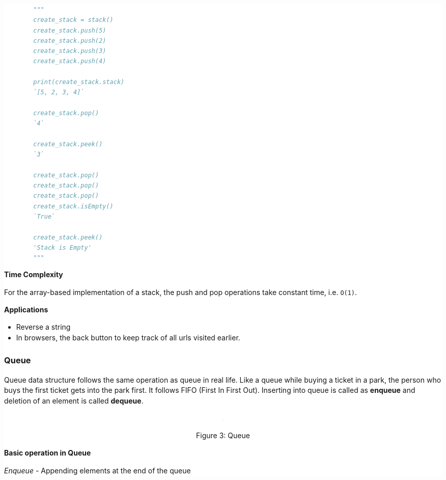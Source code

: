 ```python
        """
        create_stack = stack()
        create_stack.push(5)
        create_stack.push(2)
        create_stack.push(3)
        create_stack.push(4)

        print(create_stack.stack)
        `[5, 2, 3, 4]`

        create_stack.pop()
        `4`

        create_stack.peek()
        `3`

        create_stack.pop()
        create_stack.pop()
        create_stack.pop()
        create_stack.isEmpty()
        `True`

        create_stack.peek()
        'Stack is Empty'
        """

```

**Time Complexity**

For the array-based implementation of a stack, the push and pop operations take constant time, i.e. `O(1)`.

**Applications**

* Reverse a string
* In browsers, the back button to keep track of all urls visited earlier.

### Queue

Queue data structure follows the same operation as queue in real life. Like a queue while buying a ticket in a park, the person who buys the first ticket gets into the park first. It follows FIFO (First In First Out). Inserting into queue is called as **enqueue** and deletion of an element is called **dequeue**.

<center>
<img src="{{site.url}}/assets/images/dsa/queue.png" style="zoom: 5%; background-color:#DCDCDC;" width="80%" height=auto/><br>
<p>Figure 3: Queue</p> 
</center>

**Basic operation in Queue**

*Enqueue* - Appending elements at the end of the queue
